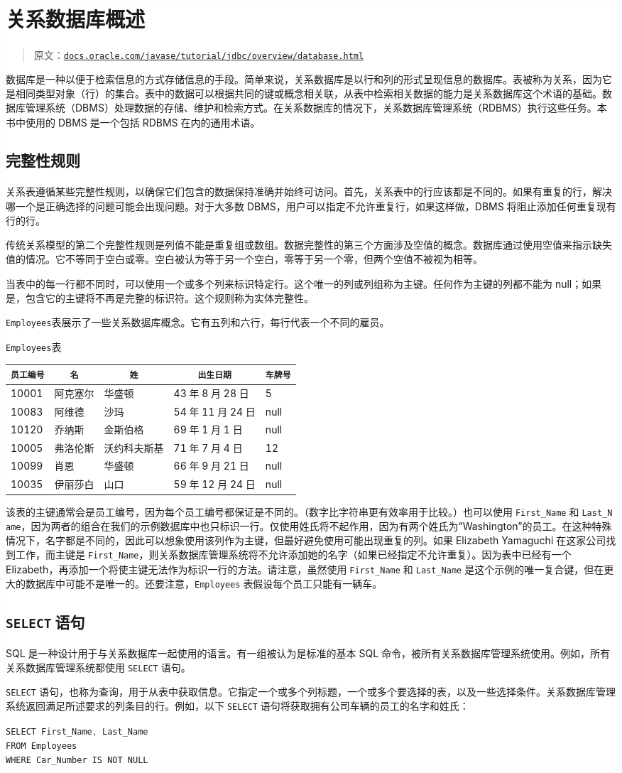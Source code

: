 # 关系数据库概述

> 原文：[`docs.oracle.com/javase/tutorial/jdbc/overview/database.html`](https://docs.oracle.com/javase/tutorial/jdbc/overview/database.html)

数据库是一种以便于检索信息的方式存储信息的手段。简单来说，关系数据库是以行和列的形式呈现信息的数据库。表被称为关系，因为它是相同类型对象（行）的集合。表中的数据可以根据共同的键或概念相关联，从表中检索相关数据的能力是关系数据库这个术语的基础。数据库管理系统（DBMS）处理数据的存储、维护和检索方式。在关系数据库的情况下，关系数据库管理系统（RDBMS）执行这些任务。本书中使用的 DBMS 是一个包括 RDBMS 在内的通用术语。

## 完整性规则

关系表遵循某些完整性规则，以确保它们包含的数据保持准确并始终可访问。首先，关系表中的行应该都是不同的。如果有重复的行，解决哪一个是正确选择的问题可能会出现问题。对于大多数 DBMS，用户可以指定不允许重复行，如果这样做，DBMS 将阻止添加任何重复现有行的行。

传统关系模型的第二个完整性规则是列值不能是重复组或数组。数据完整性的第三个方面涉及空值的概念。数据库通过使用空值来指示缺失值的情况。它不等同于空白或零。空白被认为等于另一个空白，零等于另一个零，但两个空值不被视为相等。

当表中的每一行都不同时，可以使用一个或多个列来标识特定行。这个唯一的列或列组称为主键。任何作为主键的列都不能为 null；如果是，包含它的主键将不再是完整的标识符。这个规则称为实体完整性。

`Employees`表展示了一些关系数据库概念。它有五列和六行，每行代表一个不同的雇员。

`Employees`表

| `员工编号` | `名` | `姓` | `出生日期` | `车牌号` |
| --- | --- | --- | --- | --- |
| 10001 | 阿克塞尔 | 华盛顿 | 43 年 8 月 28 日 | 5 |
| 10083 | 阿维德 | 沙玛 | 54 年 11 月 24 日 | null |
| 10120 | 乔纳斯 | 金斯伯格 | 69 年 1 月 1 日 | null |
| 10005 | 弗洛伦斯 | 沃约科夫斯基 | 71 年 7 月 4 日 | 12 |
| 10099 | 肖恩 | 华盛顿 | 66 年 9 月 21 日 | null |
| 10035 | 伊丽莎白 | 山口 | 59 年 12 月 24 日 | null |

该表的主键通常会是员工编号，因为每个员工编号都保证是不同的。（数字比字符串更有效率用于比较。）也可以使用 `First_Name` 和 `Last_Name`，因为两者的组合在我们的示例数据库中也只标识一行。仅使用姓氏将不起作用，因为有两个姓氏为“Washington”的员工。在这种特殊情况下，名字都是不同的，因此可以想象使用该列作为主键，但最好避免使用可能出现重复的列。如果 Elizabeth Yamaguchi 在这家公司找到工作，而主键是 `First_Name`，则关系数据库管理系统将不允许添加她的名字（如果已经指定不允许重复）。因为表中已经有一个 Elizabeth，再添加一个将使主键无法作为标识一行的方法。请注意，虽然使用 `First_Name` 和 `Last_Name` 是这个示例的唯一复合键，但在更大的数据库中可能不是唯一的。还要注意，`Employees` 表假设每个员工只能有一辆车。

## `SELECT` 语句

SQL 是一种设计用于与关系数据库一起使用的语言。有一组被认为是标准的基本 SQL 命令，被所有关系数据库管理系统使用。例如，所有关系数据库管理系统都使用 `SELECT` 语句。

`SELECT` 语句，也称为查询，用于从表中获取信息。它指定一个或多个列标题，一个或多个要选择的表，以及一些选择条件。关系数据库管理系统返回满足所述要求的列条目的行。例如，以下 `SELECT` 语句将获取拥有公司车辆的员工的名字和姓氏：

```java
SELECT First_Name, Last_Name
FROM Employees
WHERE Car_Number IS NOT NULL

```
